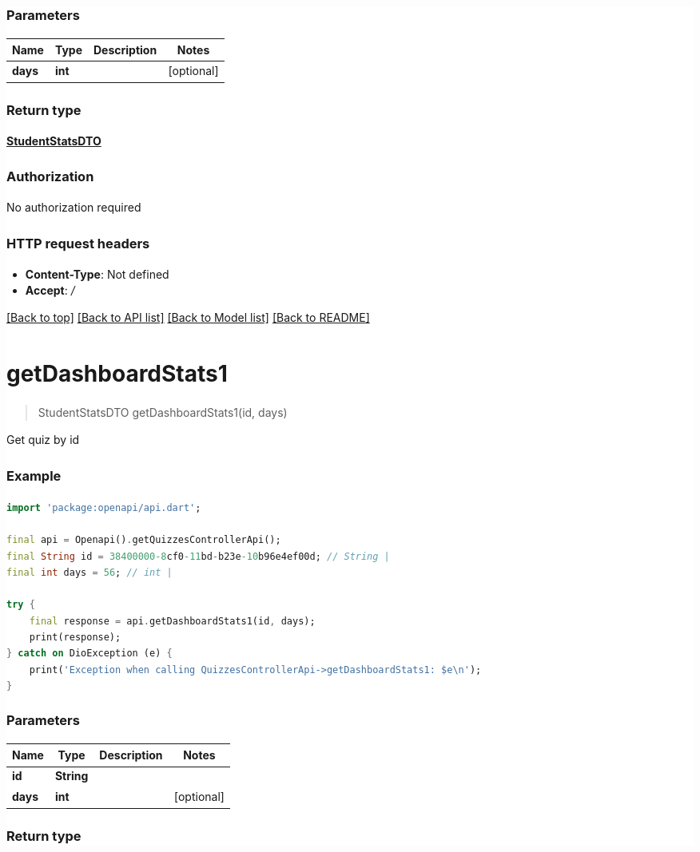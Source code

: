 ### Parameters

Name | Type | Description  | Notes
------------- | ------------- | ------------- | -------------
 **days** | **int**|  | [optional] 

### Return type

[**StudentStatsDTO**](StudentStatsDTO.md)

### Authorization

No authorization required

### HTTP request headers

 - **Content-Type**: Not defined
 - **Accept**: */*

[[Back to top]](#) [[Back to API list]](../README.md#documentation-for-api-endpoints) [[Back to Model list]](../README.md#documentation-for-models) [[Back to README]](../README.md)

# **getDashboardStats1**
> StudentStatsDTO getDashboardStats1(id, days)

Get quiz by id

### Example
```dart
import 'package:openapi/api.dart';

final api = Openapi().getQuizzesControllerApi();
final String id = 38400000-8cf0-11bd-b23e-10b96e4ef00d; // String | 
final int days = 56; // int | 

try {
    final response = api.getDashboardStats1(id, days);
    print(response);
} catch on DioException (e) {
    print('Exception when calling QuizzesControllerApi->getDashboardStats1: $e\n');
}
```

### Parameters

Name | Type | Description  | Notes
------------- | ------------- | ------------- | -------------
 **id** | **String**|  | 
 **days** | **int**|  | [optional] 

### Return type
